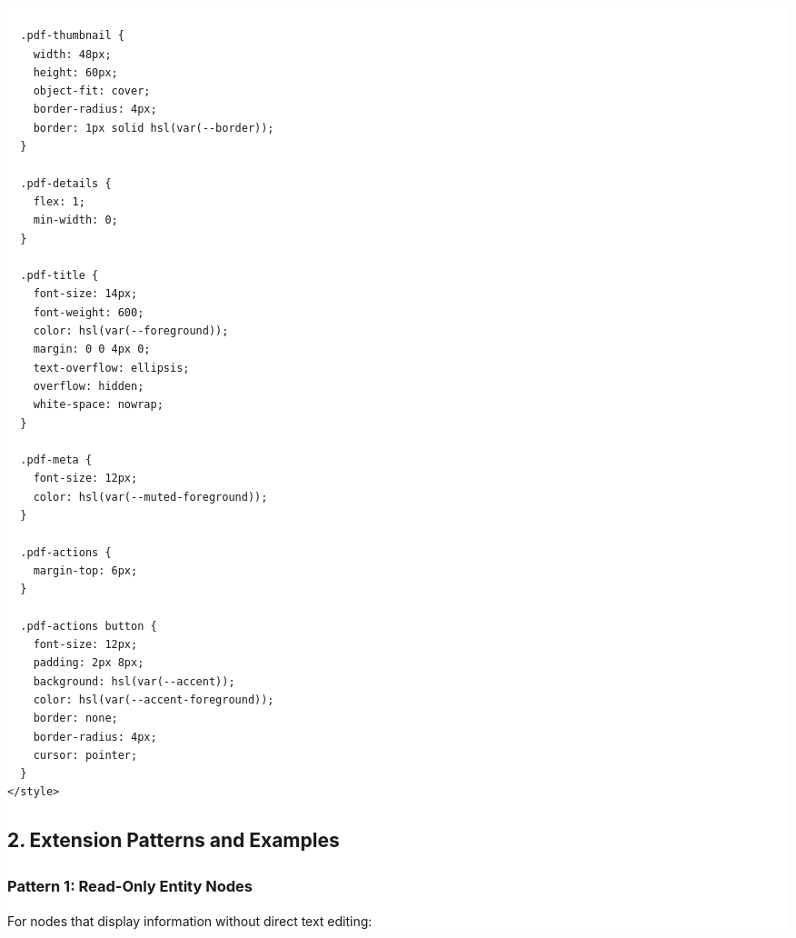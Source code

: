 ```svelte
  
  .pdf-thumbnail {
    width: 48px;
    height: 60px;
    object-fit: cover;
    border-radius: 4px;
    border: 1px solid hsl(var(--border));
  }
  
  .pdf-details {
    flex: 1;
    min-width: 0;
  }
  
  .pdf-title {
    font-size: 14px;
    font-weight: 600;
    color: hsl(var(--foreground));
    margin: 0 0 4px 0;
    text-overflow: ellipsis;
    overflow: hidden;
    white-space: nowrap;
  }
  
  .pdf-meta {
    font-size: 12px;
    color: hsl(var(--muted-foreground));
  }
  
  .pdf-actions {
    margin-top: 6px;
  }
  
  .pdf-actions button {
    font-size: 12px;
    padding: 2px 8px;
    background: hsl(var(--accent));
    color: hsl(var(--accent-foreground));
    border: none;
    border-radius: 4px;
    cursor: pointer;
  }
</style>
```

## 2. Extension Patterns and Examples

### Pattern 1: Read-Only Entity Nodes

For nodes that display information without direct text editing:
